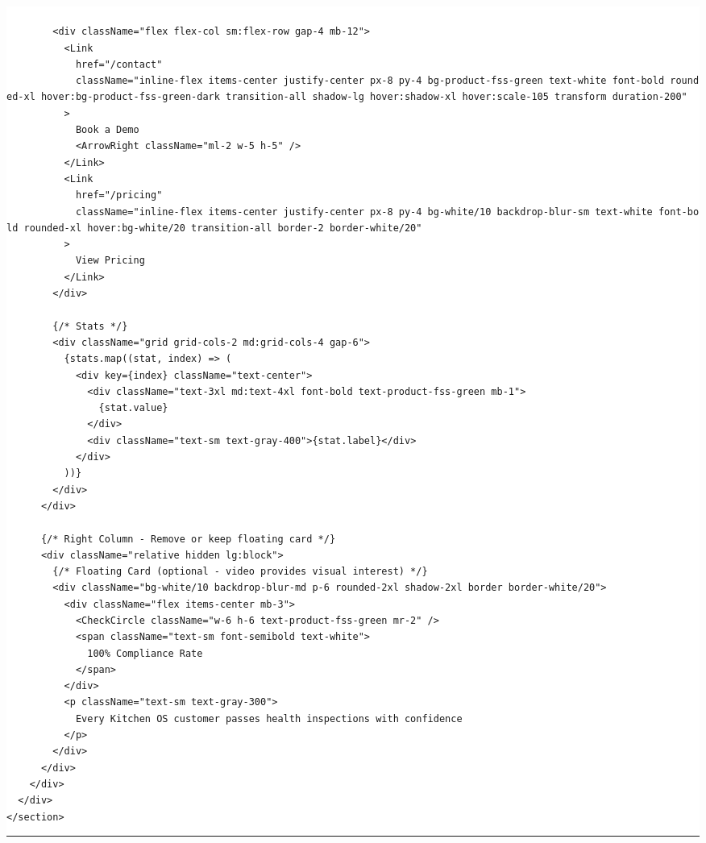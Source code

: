 ```tsx

        <div className="flex flex-col sm:flex-row gap-4 mb-12">
          <Link
            href="/contact"
            className="inline-flex items-center justify-center px-8 py-4 bg-product-fss-green text-white font-bold rounded-xl hover:bg-product-fss-green-dark transition-all shadow-lg hover:shadow-xl hover:scale-105 transform duration-200"
          >
            Book a Demo
            <ArrowRight className="ml-2 w-5 h-5" />
          </Link>
          <Link
            href="/pricing"
            className="inline-flex items-center justify-center px-8 py-4 bg-white/10 backdrop-blur-sm text-white font-bold rounded-xl hover:bg-white/20 transition-all border-2 border-white/20"
          >
            View Pricing
          </Link>
        </div>

        {/* Stats */}
        <div className="grid grid-cols-2 md:grid-cols-4 gap-6">
          {stats.map((stat, index) => (
            <div key={index} className="text-center">
              <div className="text-3xl md:text-4xl font-bold text-product-fss-green mb-1">
                {stat.value}
              </div>
              <div className="text-sm text-gray-400">{stat.label}</div>
            </div>
          ))}
        </div>
      </div>

      {/* Right Column - Remove or keep floating card */}
      <div className="relative hidden lg:block">
        {/* Floating Card (optional - video provides visual interest) */}
        <div className="bg-white/10 backdrop-blur-md p-6 rounded-2xl shadow-2xl border border-white/20">
          <div className="flex items-center mb-3">
            <CheckCircle className="w-6 h-6 text-product-fss-green mr-2" />
            <span className="text-sm font-semibold text-white">
              100% Compliance Rate
            </span>
          </div>
          <p className="text-sm text-gray-300">
            Every Kitchen OS customer passes health inspections with confidence
          </p>
        </div>
      </div>
    </div>
  </div>
</section>
```

---